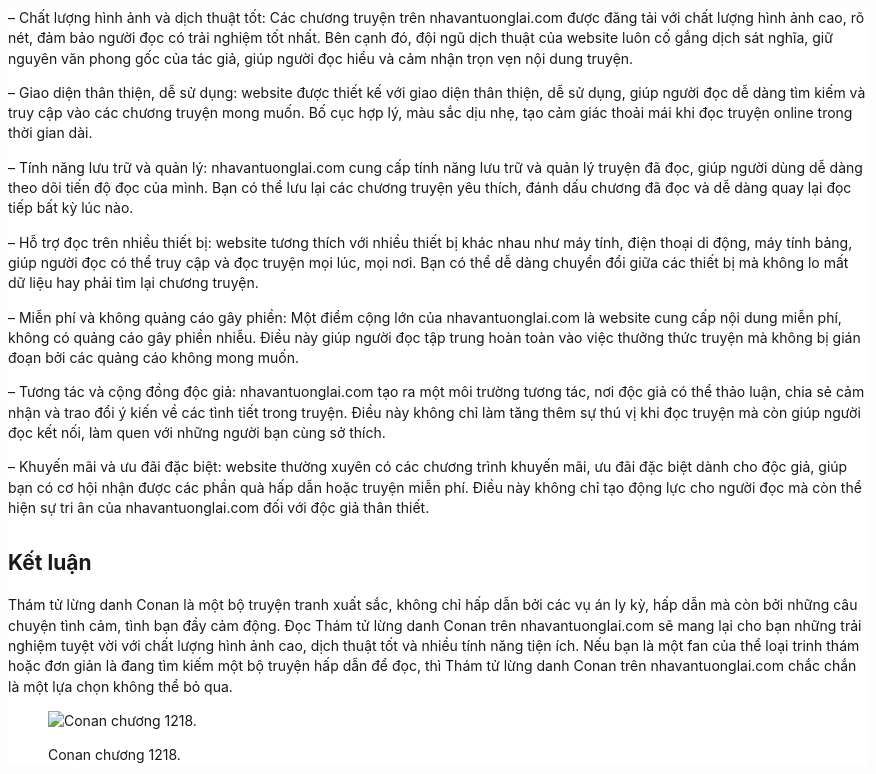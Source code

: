 – Chất lượng hình ảnh và dịch thuật tốt: Các chương truyện trên nhavantuonglai.com được đăng tải với chất lượng hình ảnh cao, rõ nét, đảm bảo người đọc có trải nghiệm tốt nhất. Bên cạnh đó, đội ngũ dịch thuật của website luôn cố gắng dịch sát nghĩa, giữ nguyên văn phong gốc của tác giả, giúp người đọc hiểu và cảm nhận trọn vẹn nội dung truyện.

– Giao diện thân thiện, dễ sử dụng: website được thiết kế với giao diện thân thiện, dễ sử dụng, giúp người đọc dễ dàng tìm kiếm và truy cập vào các chương truyện mong muốn. Bố cục hợp lý, màu sắc dịu nhẹ, tạo cảm giác thoải mái khi đọc truyện online trong thời gian dài.

– Tính năng lưu trữ và quản lý: nhavantuonglai.com cung cấp tính năng lưu trữ và quản lý truyện đã đọc, giúp người dùng dễ dàng theo dõi tiến độ đọc của mình. Bạn có thể lưu lại các chương truyện yêu thích, đánh dấu chương đã đọc và dễ dàng quay lại đọc tiếp bất kỳ lúc nào.

– Hỗ trợ đọc trên nhiều thiết bị: website tương thích với nhiều thiết bị khác nhau như máy tính, điện thoại di động, máy tính bảng, giúp người đọc có thể truy cập và đọc truyện mọi lúc, mọi nơi. Bạn có thể dễ dàng chuyển đổi giữa các thiết bị mà không lo mất dữ liệu hay phải tìm lại chương truyện.

– Miễn phí và không quảng cáo gây phiền: Một điểm cộng lớn của nhavantuonglai.com là website cung cấp nội dung miễn phí, không có quảng cáo gây phiền nhiễu. Điều này giúp người đọc tập trung hoàn toàn vào việc thưởng thức truyện mà không bị gián đoạn bởi các quảng cáo không mong muốn.

– Tương tác và cộng đồng độc giả: nhavantuonglai.com tạo ra một môi trường tương tác, nơi độc giả có thể thảo luận, chia sẻ cảm nhận và trao đổi ý kiến về các tình tiết trong truyện. Điều này không chỉ làm tăng thêm sự thú vị khi đọc truyện mà còn giúp người đọc kết nối, làm quen với những người bạn cùng sở thích.

– Khuyến mãi và ưu đãi đặc biệt: website thường xuyên có các chương trình khuyến mãi, ưu đãi đặc biệt dành cho độc giả, giúp bạn có cơ hội nhận được các phần quà hấp dẫn hoặc truyện miễn phí. Điều này không chỉ tạo động lực cho người đọc mà còn thể hiện sự tri ân của nhavantuonglai.com đối với độc giả thân thiết.

## Kết luận

Thám tử lừng danh Conan là một bộ truyện tranh xuất sắc, không chỉ hấp dẫn bởi các vụ án ly kỳ, hấp dẫn mà còn bởi những câu chuyện tình cảm, tình bạn đầy cảm động. Đọc Thám tử lừng danh Conan trên nhavantuonglai.com sẽ mang lại cho bạn những trải nghiệm tuyệt vời với chất lượng hình ảnh cao, dịch thuật tốt và nhiều tính năng tiện ích. Nếu bạn là một fan của thể loại trinh thám hoặc đơn giản là đang tìm kiếm một bộ truyện hấp dẫn để đọc, thì Thám tử lừng danh Conan trên nhavantuonglai.com chắc chắn là một lựa chọn không thể bỏ qua.

<figure><img src="https://data.nhavantuonglai.com/image/illustrations/cover-nhavantuonglai-com-0518.jpg" alt="Conan chương 1218." title="Conan chương 1218." height=100% width=100%><figcaption><p>Conan chương 1218.</p></figcaption></figure>